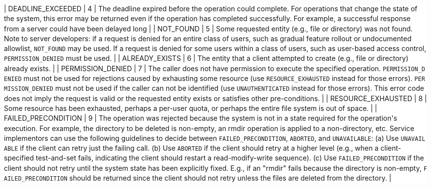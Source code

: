 | DEADLINE_EXCEEDED   | 4      | The deadline expired before the operation could complete. For operations that change the state of the system, this error may be returned even if the operation has completed successfully. For example, a successful response from a server could have been delayed long                                                                                                                                                                                                                                                                                                                                                                                                                                                                                                                                                                                                                                               |
| NOT_FOUND           | 5      | Some requested entity (e.g., file or directory) was not found. Note to server developers: if a request is denied for an entire class of users, such as gradual feature rollout or undocumented allowlist, `NOT_FOUND` may be used. If a request is denied for some users within a class of users, such as user-based access control, `PERMISSION_DENIED` must be used.                                                                                                                                                                                                                                                                                                                                                                                                                                                                                                                                                 |
| ALREADY_EXISTS      | 6      | The entity that a client attempted to create (e.g., file or directory) already exists.                                                                                                                                                                                                                                                                                                                                                                                                                                                                                                                                                                                                                                                                                                                                                                                                                                 |
| PERMISSION_DENIED   | 7      | The caller does not have permission to execute the specified operation. `PERMISSION_DENIED` must not be used for rejections caused by exhausting some resource (use `RESOURCE_EXHAUSTED` instead for those errors). `PERMISSION_DENIED` must not be used if the caller can not be identified (use `UNAUTHENTICATED` instead for those errors). This error code does not imply the request is valid or the requested entity exists or satisfies other pre-conditions.                                                                                                                                                                                                                                                                                                                                                                                                                                                   |
| RESOURCE_EXHAUSTED  | 8      | Some resource has been exhausted, perhaps a per-user quota, or perhaps the entire file system is out of space.                                                                                                                                                                                                                                                                                                                                                                                                                                                                                                                                                                                                                                                                                                                                                                                                         |
| FAILED_PRECONDITION | 9      | The operation was rejected because the system is not in a state required for the operation's execution. For example, the directory to be deleted is non-empty, an rmdir operation is applied to a non-directory, etc. Service implementors can use the following guidelines to decide between `FAILED_PRECONDITION`, `ABORTED`, and `UNAVAILABLE`: (a) Use `UNAVAILABLE` if the client can retry just the failing call. (b) Use `ABORTED` if the client should retry at a higher level (e.g., when a client-specified test-and-set fails, indicating the client should restart a read-modify-write sequence). (c) Use `FAILED_PRECONDITION` if the client should not retry until the system state has been explicitly fixed. E.g., if an "rmdir" fails because the directory is non-empty, `FAILED_PRECONDITION` should be returned since the client should not retry unless the files are deleted from the directory. |